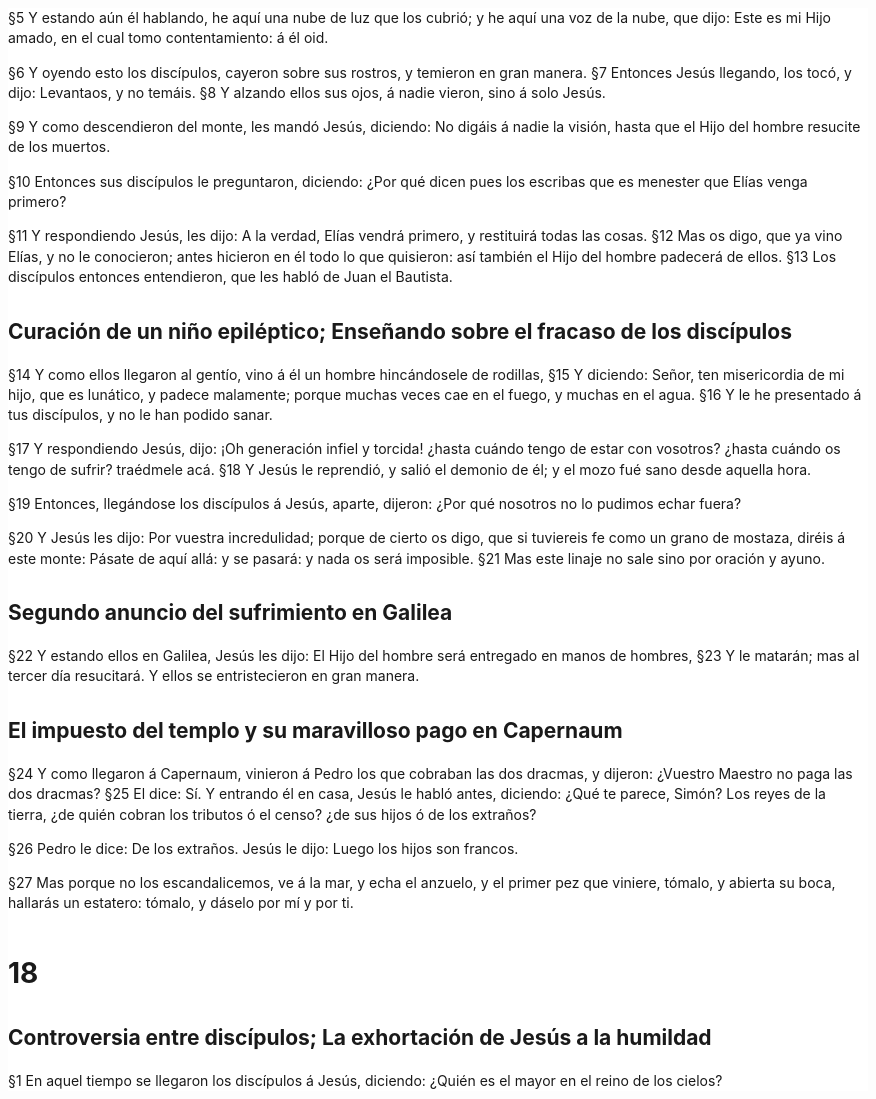 §5 Y estando aún él hablando, he aquí una nube de luz que los cubrió; y he aquí una voz de la nube, que dijo: Este es mi Hijo amado, en el cual tomo contentamiento: á él oid.

§6 Y oyendo esto los discípulos, cayeron sobre sus rostros, y temieron en gran manera. §7 Entonces Jesús llegando, los tocó, y dijo: Levantaos, y no temáis. §8 Y alzando ellos sus ojos, á nadie vieron, sino á solo Jesús.

§9 Y como descendieron del monte, les mandó Jesús, diciendo: No digáis á nadie la visión, hasta que el Hijo del hombre resucite de los muertos.

§10 Entonces sus discípulos le preguntaron, diciendo: ¿Por qué dicen pues los escribas que es menester que Elías venga primero?

§11 Y respondiendo Jesús, les dijo: A la verdad, Elías vendrá primero, y restituirá todas las cosas. §12 Mas os digo, que ya vino Elías, y no le conocieron; antes hicieron en él todo lo que quisieron: así también el Hijo del hombre padecerá de ellos. §13 Los discípulos entonces entendieron, que les habló de Juan el Bautista.

## Curación de un niño epiléptico; Enseñando sobre el fracaso de los discípulos
§14 Y como ellos llegaron al gentío, vino á él un hombre hincándosele de rodillas, §15 Y diciendo: Señor, ten misericordia de mi hijo, que es lunático, y padece malamente; porque muchas veces cae en el fuego, y muchas en el agua. §16 Y le he presentado á tus discípulos, y no le han podido sanar.

§17 Y respondiendo Jesús, dijo: ¡Oh generación infiel y torcida! ¿hasta cuándo tengo de estar con vosotros? ¿hasta cuándo os tengo de sufrir? traédmele acá. §18 Y Jesús le reprendió, y salió el demonio de él; y el mozo fué sano desde aquella hora.

§19 Entonces, llegándose los discípulos á Jesús, aparte, dijeron: ¿Por qué nosotros no lo pudimos echar fuera?

§20 Y Jesús les dijo: Por vuestra incredulidad; porque de cierto os digo, que si tuviereis fe como un grano de mostaza, diréis á este monte: Pásate de aquí allá: y se pasará: y nada os será imposible. §21 Mas este linaje no sale sino por oración y ayuno.

## Segundo anuncio del sufrimiento en Galilea
§22 Y estando ellos en Galilea, Jesús les dijo: El Hijo del hombre será entregado en manos de hombres, §23 Y le matarán; mas al tercer día resucitará. Y ellos se entristecieron en gran manera.

## El impuesto del templo y su maravilloso pago en Capernaum
§24 Y como llegaron á Capernaum, vinieron á Pedro los que cobraban las dos dracmas, y dijeron: ¿Vuestro Maestro no paga las dos dracmas? §25 El dice: Sí. Y entrando él en casa, Jesús le habló antes, diciendo: ¿Qué te parece, Simón? Los reyes de la tierra, ¿de quién cobran los tributos ó el censo? ¿de sus hijos ó de los extraños?

§26 Pedro le dice: De los extraños. Jesús le dijo: Luego los hijos son francos.

§27 Mas porque no los escandalicemos, ve á la mar, y echa el anzuelo, y el primer pez que viniere, tómalo, y abierta su boca, hallarás un estatero: tómalo, y dáselo por mí y por ti. 

# 18 
## Controversia entre discípulos; La exhortación de Jesús a la humildad
§1 En aquel tiempo se llegaron los discípulos á Jesús, diciendo: ¿Quién es el mayor en el reino de los cielos?
